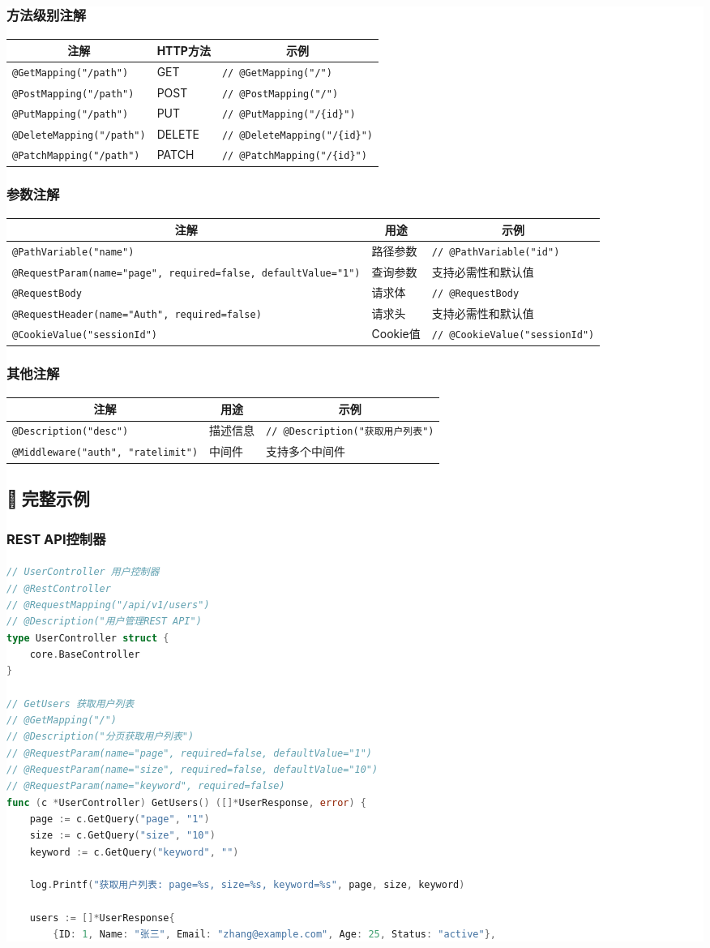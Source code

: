 ### 方法级别注解

| 注解 | HTTP方法 | 示例 |
|------|----------|------|
| `@GetMapping("/path")` | GET | `// @GetMapping("/")` |
| `@PostMapping("/path")` | POST | `// @PostMapping("/")` |
| `@PutMapping("/path")` | PUT | `// @PutMapping("/{id}")` |
| `@DeleteMapping("/path")` | DELETE | `// @DeleteMapping("/{id}")` |
| `@PatchMapping("/path")` | PATCH | `// @PatchMapping("/{id}")` |

### 参数注解

| 注解 | 用途 | 示例 |
|------|------|------|
| `@PathVariable("name")` | 路径参数 | `// @PathVariable("id")` |
| `@RequestParam(name="page", required=false, defaultValue="1")` | 查询参数 | 支持必需性和默认值 |
| `@RequestBody` | 请求体 | `// @RequestBody` |
| `@RequestHeader(name="Auth", required=false)` | 请求头 | 支持必需性和默认值 |
| `@CookieValue("sessionId")` | Cookie值 | `// @CookieValue("sessionId")` |

### 其他注解

| 注解 | 用途 | 示例 |
|------|------|------|
| `@Description("desc")` | 描述信息 | `// @Description("获取用户列表")` |
| `@Middleware("auth", "ratelimit")` | 中间件 | 支持多个中间件 |

## 🎯 完整示例

### REST API控制器

```go
// UserController 用户控制器
// @RestController
// @RequestMapping("/api/v1/users")
// @Description("用户管理REST API")
type UserController struct {
    core.BaseController
}

// GetUsers 获取用户列表
// @GetMapping("/")
// @Description("分页获取用户列表")
// @RequestParam(name="page", required=false, defaultValue="1")
// @RequestParam(name="size", required=false, defaultValue="10")
// @RequestParam(name="keyword", required=false)
func (c *UserController) GetUsers() ([]*UserResponse, error) {
    page := c.GetQuery("page", "1")
    size := c.GetQuery("size", "10")
    keyword := c.GetQuery("keyword", "")

    log.Printf("获取用户列表: page=%s, size=%s, keyword=%s", page, size, keyword)

    users := []*UserResponse{
        {ID: 1, Name: "张三", Email: "zhang@example.com", Age: 25, Status: "active"},
```